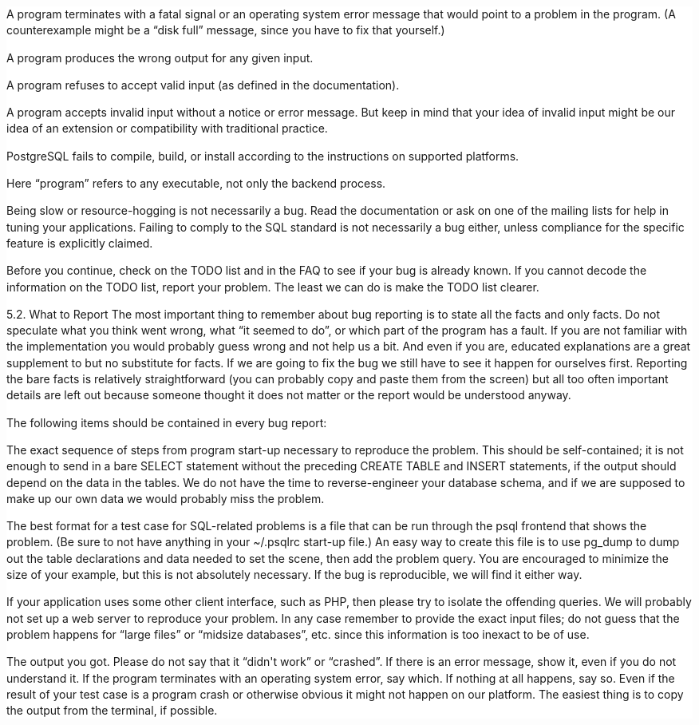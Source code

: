 A program terminates with a fatal signal or an operating system error message that would point to a problem in the program. (A counterexample might be a “disk full” message, since you have to fix that yourself.)

A program produces the wrong output for any given input.

A program refuses to accept valid input (as defined in the documentation).

A program accepts invalid input without a notice or error message. But keep in mind that your idea of invalid input might be our idea of an extension or compatibility with traditional practice.

PostgreSQL fails to compile, build, or install according to the instructions on supported platforms.

Here “program” refers to any executable, not only the backend process.

Being slow or resource-hogging is not necessarily a bug. Read the documentation or ask on one of the mailing lists for help in tuning your applications. Failing to comply to the SQL standard is not necessarily a bug either, unless compliance for the specific feature is explicitly claimed.

Before you continue, check on the TODO list and in the FAQ to see if your bug is already known. If you cannot decode the information on the TODO list, report your problem. The least we can do is make the TODO list clearer.

5.2. What to Report
The most important thing to remember about bug reporting is to state all the facts and only facts. Do not speculate what you think went wrong, what “it seemed to do”, or which part of the program has a fault. If you are not familiar with the implementation you would probably guess wrong and not help us a bit. And even if you are, educated explanations are a great supplement to but no substitute for facts. If we are going to fix the bug we still have to see it happen for ourselves first. Reporting the bare facts is relatively straightforward (you can probably copy and paste them from the screen) but all too often important details are left out because someone thought it does not matter or the report would be understood anyway.

The following items should be contained in every bug report:

The exact sequence of steps from program start-up necessary to reproduce the problem. This should be self-contained; it is not enough to send in a bare SELECT statement without the preceding CREATE TABLE and INSERT statements, if the output should depend on the data in the tables. We do not have the time to reverse-engineer your database schema, and if we are supposed to make up our own data we would probably miss the problem.

The best format for a test case for SQL-related problems is a file that can be run through the psql frontend that shows the problem. (Be sure to not have anything in your ~/.psqlrc start-up file.) An easy way to create this file is to use pg_dump to dump out the table declarations and data needed to set the scene, then add the problem query. You are encouraged to minimize the size of your example, but this is not absolutely necessary. If the bug is reproducible, we will find it either way.

If your application uses some other client interface, such as PHP, then please try to isolate the offending queries. We will probably not set up a web server to reproduce your problem. In any case remember to provide the exact input files; do not guess that the problem happens for “large files” or “midsize databases”, etc. since this information is too inexact to be of use.

The output you got. Please do not say that it “didn't work” or “crashed”. If there is an error message, show it, even if you do not understand it. If the program terminates with an operating system error, say which. If nothing at all happens, say so. Even if the result of your test case is a program crash or otherwise obvious it might not happen on our platform. The easiest thing is to copy the output from the terminal, if possible.
